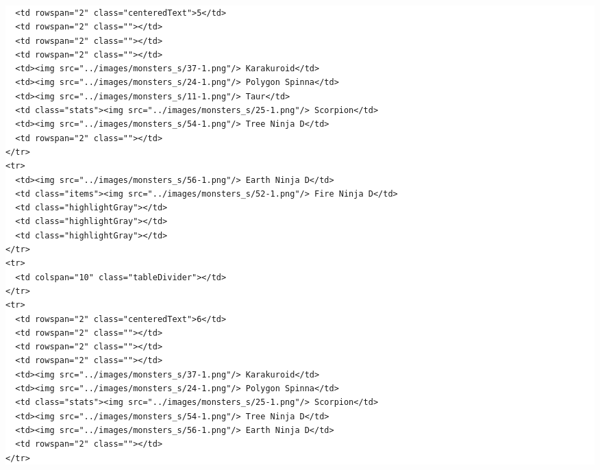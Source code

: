       <td rowspan="2" class="centeredText">5</td>
      <td rowspan="2" class=""></td>
      <td rowspan="2" class=""></td>
      <td rowspan="2" class=""></td>
      <td><img src="../images/monsters_s/37-1.png"/> Karakuroid</td>
      <td><img src="../images/monsters_s/24-1.png"/> Polygon Spinna</td>
      <td><img src="../images/monsters_s/11-1.png"/> Taur</td>
      <td class="stats"><img src="../images/monsters_s/25-1.png"/> Scorpion</td>
      <td><img src="../images/monsters_s/54-1.png"/> Tree Ninja D</td>
      <td rowspan="2" class=""></td>
    </tr>
    <tr>
      <td><img src="../images/monsters_s/56-1.png"/> Earth Ninja D</td>
      <td class="items"><img src="../images/monsters_s/52-1.png"/> Fire Ninja D</td>
      <td class="highlightGray"></td>
      <td class="highlightGray"></td>
      <td class="highlightGray"></td>
    </tr>
    <tr>
      <td colspan="10" class="tableDivider"></td>
    </tr>
    <tr>
      <td rowspan="2" class="centeredText">6</td>
      <td rowspan="2" class=""></td>
      <td rowspan="2" class=""></td>
      <td rowspan="2" class=""></td>
      <td><img src="../images/monsters_s/37-1.png"/> Karakuroid</td>
      <td><img src="../images/monsters_s/24-1.png"/> Polygon Spinna</td>
      <td class="stats"><img src="../images/monsters_s/25-1.png"/> Scorpion</td>
      <td><img src="../images/monsters_s/54-1.png"/> Tree Ninja D</td>
      <td><img src="../images/monsters_s/56-1.png"/> Earth Ninja D</td>
      <td rowspan="2" class=""></td>
    </tr>